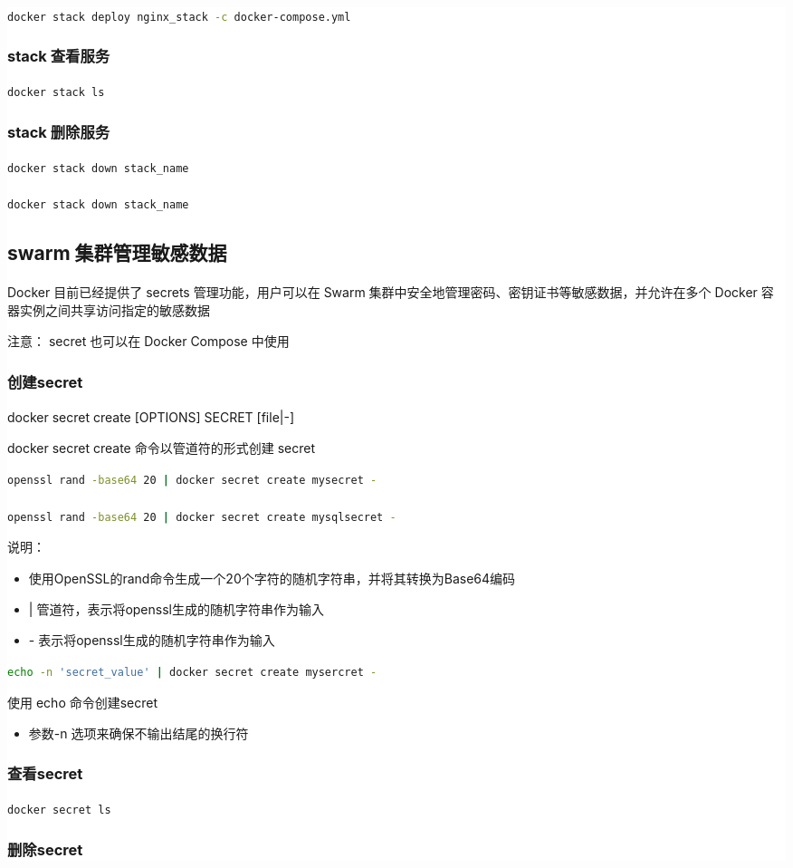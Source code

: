 ``` sh
docker stack deploy nginx_stack -c docker-compose.yml
```

### stack 查看服务

``` sh
docker stack ls
 ```

### stack 删除服务

``` sh
docker stack down stack_name

docker stack down stack_name
```

## swarm 集群管理敏感数据

Docker 目前已经提供了 secrets 管理功能，用户可以在 Swarm 集群中安全地管理密码、密钥证书等敏感数据，并允许在多个 Docker 容器实例之间共享访问指定的敏感数据

注意： secret 也可以在 Docker Compose 中使用

### 创建secret

docker secret create [OPTIONS] SECRET [file|-]

docker secret create 命令以管道符的形式创建 secret

``` sh
openssl rand -base64 20 | docker secret create mysecret -

openssl rand -base64 20 | docker secret create mysqlsecret -
```

说明：

- 使用OpenSSL的rand命令生成一个20个字符的随机字符串，并将其转换为Base64编码

- | 管道符，表示将openssl生成的随机字符串作为输入

- \- 表示将openssl生成的随机字符串作为输入

``` sh
echo -n 'secret_value' | docker secret create mysercret -
```

使用 echo 命令创建secret

- 参数-n 选项来确保不输出结尾的换行符

### 查看secret

``` sh
docker secret ls
```

### 删除secret
